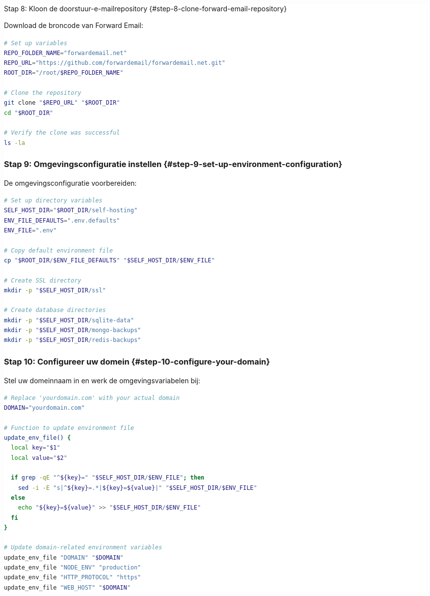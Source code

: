 Stap 8: Kloon de doorstuur-e-mailrepository {#step-8-clone-forward-email-repository}

Download de broncode van Forward Email:

```bash
# Set up variables
REPO_FOLDER_NAME="forwardemail.net"
REPO_URL="https://github.com/forwardemail/forwardemail.net.git"
ROOT_DIR="/root/$REPO_FOLDER_NAME"

# Clone the repository
git clone "$REPO_URL" "$ROOT_DIR"
cd "$ROOT_DIR"

# Verify the clone was successful
ls -la
```

### Stap 9: Omgevingsconfiguratie instellen {#step-9-set-up-environment-configuration}

De omgevingsconfiguratie voorbereiden:

```bash
# Set up directory variables
SELF_HOST_DIR="$ROOT_DIR/self-hosting"
ENV_FILE_DEFAULTS=".env.defaults"
ENV_FILE=".env"

# Copy default environment file
cp "$ROOT_DIR/$ENV_FILE_DEFAULTS" "$SELF_HOST_DIR/$ENV_FILE"

# Create SSL directory
mkdir -p "$SELF_HOST_DIR/ssl"

# Create database directories
mkdir -p "$SELF_HOST_DIR/sqlite-data"
mkdir -p "$SELF_HOST_DIR/mongo-backups"
mkdir -p "$SELF_HOST_DIR/redis-backups"
```

### Stap 10: Configureer uw domein {#step-10-configure-your-domain}

Stel uw domeinnaam in en werk de omgevingsvariabelen bij:

```bash
# Replace 'yourdomain.com' with your actual domain
DOMAIN="yourdomain.com"

# Function to update environment file
update_env_file() {
  local key="$1"
  local value="$2"

  if grep -qE "^${key}=" "$SELF_HOST_DIR/$ENV_FILE"; then
    sed -i -E "s|^${key}=.*|${key}=${value}|" "$SELF_HOST_DIR/$ENV_FILE"
  else
    echo "${key}=${value}" >> "$SELF_HOST_DIR/$ENV_FILE"
  fi
}

# Update domain-related environment variables
update_env_file "DOMAIN" "$DOMAIN"
update_env_file "NODE_ENV" "production"
update_env_file "HTTP_PROTOCOL" "https"
update_env_file "WEB_HOST" "$DOMAIN"
```